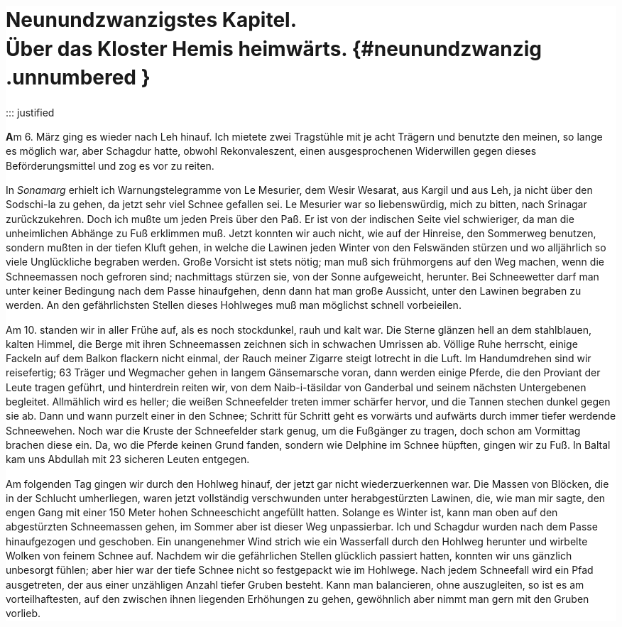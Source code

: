 # Neunundzwanzigstes Kapitel.<br />Über das Kloster Hemis heimwärts. {#neunundzwanzig .unnumbered }

::: justified

**A**m 6. März ging es wieder nach Leh hinauf. Ich mietete zwei Tragstühle mit
je acht Trägern und benutzte den meinen, so lange es möglich war, aber Schagdur
hatte, obwohl Rekonvaleszent, einen ausgesprochenen Widerwillen gegen dieses
Beförderungsmittel und zog es vor zu reiten.

In *Sonamarg* erhielt ich Warnungstelegramme von Le Mesurier, dem Wesir Wesarat,
aus Kargil und aus Leh, ja nicht über den Sodschi-la zu gehen, da jetzt sehr
viel Schnee gefallen sei. Le Mesurier war so liebenswürdig, mich zu bitten, nach
Srinagar zurückzukehren. Doch ich mußte um jeden Preis über den Paß. Er ist von
der indischen Seite viel schwieriger, da man die unheimlichen Abhänge zu Fuß
erklimmen muß. Jetzt konnten wir auch nicht, wie auf der Hinreise, den Sommerweg
benutzen, sondern mußten in der tiefen Kluft gehen, in welche die Lawinen jeden
Winter von den Felswänden stürzen und wo alljährlich so viele Unglückliche
begraben werden. Große Vorsicht ist stets nötig; man muß sich frühmorgens auf
den Weg machen, wenn die Schneemassen noch gefroren sind; nachmittags stürzen
sie, von der Sonne aufgeweicht, herunter. Bei Schneewetter darf man unter keiner
Bedingung nach dem Passe hinaufgehen, denn dann hat man große Aussicht, unter
den Lawinen begraben zu werden. An den gefährlichsten Stellen dieses Hohlweges
muß man möglichst schnell vorbeieilen.

Am 10. standen wir in aller Frühe auf, als es noch stockdunkel, rauh und kalt
war. Die Sterne glänzen hell an dem stahlblauen, kalten Himmel, die Berge mit
ihren Schneemassen zeichnen sich in schwachen Umrissen ab. Völlige Ruhe
herrscht, einige Fackeln auf dem Balkon flackern nicht einmal, der Rauch meiner
Zigarre steigt lotrecht in die Luft. Im Handumdrehen sind wir reisefertig; 63
Träger und Wegmacher gehen in langem Gänsemarsche voran, dann werden einige
Pferde, die den Proviant der Leute tragen geführt, und hinterdrein reiten wir,
von dem Naib-i-täsildar von Ganderbal und seinem nächsten Untergebenen
begleitet. Allmählich wird es heller; die weißen Schneefelder treten immer
schärfer hervor, und die Tannen stechen dunkel gegen sie ab. Dann und wann
purzelt einer in den Schnee; Schritt für Schritt geht es vorwärts und aufwärts
durch immer tiefer werdende Schneewehen. Noch war die Kruste der Schneefelder
stark genug, um die Fußgänger zu tragen, doch schon am Vormittag brachen diese
ein. Da, wo die Pferde keinen Grund fanden, sondern wie Delphine im Schnee
hüpften, gingen wir zu Fuß. In Baltal kam uns Abdullah mit 23 sicheren Leuten
entgegen.

Am folgenden Tag gingen wir durch den Hohlweg hinauf, der jetzt gar nicht
wiederzuerkennen war. Die Massen von Blöcken, die in der Schlucht umherliegen,
waren jetzt vollständig verschwunden unter herabgestürzten Lawinen, die, wie man
mir sagte, den engen Gang mit einer 150 Meter hohen Schneeschicht angefüllt
hatten. Solange es Winter ist, kann man oben auf den abgestürzten Schneemassen
gehen, im Sommer aber ist dieser Weg unpassierbar. Ich und Schagdur wurden nach
dem Passe hinaufgezogen und geschoben. Ein unangenehmer Wind strich wie ein
Wasserfall durch den Hohlweg herunter und wirbelte Wolken von feinem Schnee auf.
Nachdem wir die gefährlichen Stellen glücklich passiert hatten, konnten wir uns
gänzlich unbesorgt fühlen; aber hier war der tiefe Schnee nicht so festgepackt
wie im Hohlwege. Nach jedem Schneefall wird ein Pfad ausgetreten, der aus einer
unzähligen Anzahl tiefer Gruben besteht. Kann man balancieren, ohne
auszugleiten, so ist es am vorteilhaftesten, auf den zwischen ihnen liegenden
Erhöhungen zu gehen, gewöhnlich aber nimmt man gern mit den Gruben vorlieb.
